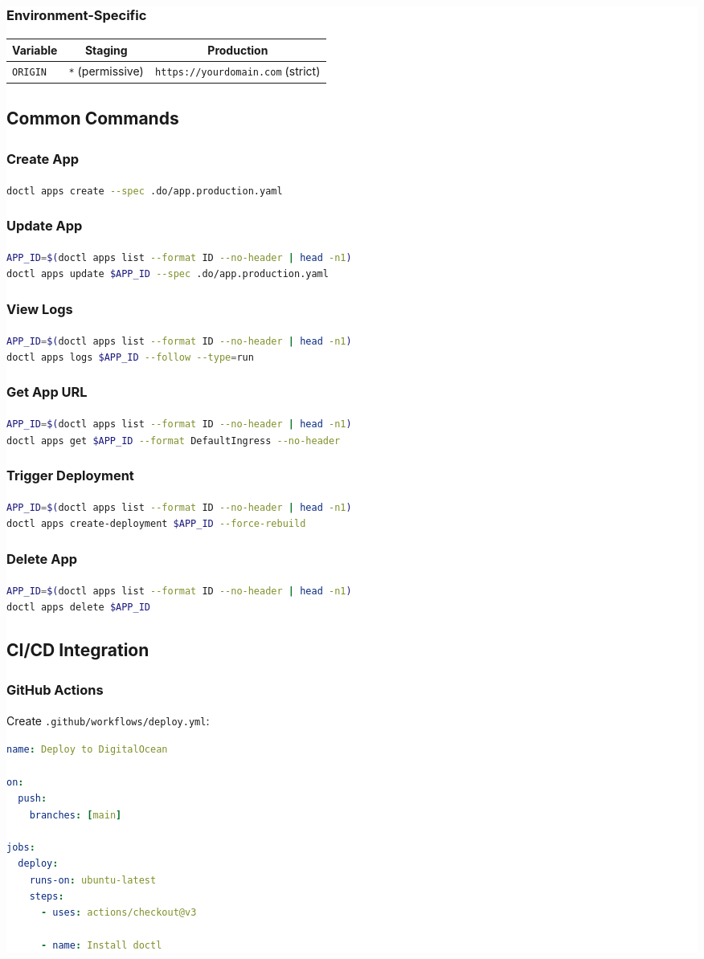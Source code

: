 
### Environment-Specific

| Variable | Staging | Production |
|----------|---------|------------|
| `ORIGIN` | `*` (permissive) | `https://yourdomain.com` (strict) |

## Common Commands

### Create App
```bash
doctl apps create --spec .do/app.production.yaml
```

### Update App
```bash
APP_ID=$(doctl apps list --format ID --no-header | head -n1)
doctl apps update $APP_ID --spec .do/app.production.yaml
```

### View Logs
```bash
APP_ID=$(doctl apps list --format ID --no-header | head -n1)
doctl apps logs $APP_ID --follow --type=run
```

### Get App URL
```bash
APP_ID=$(doctl apps list --format ID --no-header | head -n1)
doctl apps get $APP_ID --format DefaultIngress --no-header
```

### Trigger Deployment
```bash
APP_ID=$(doctl apps list --format ID --no-header | head -n1)
doctl apps create-deployment $APP_ID --force-rebuild
```

### Delete App
```bash
APP_ID=$(doctl apps list --format ID --no-header | head -n1)
doctl apps delete $APP_ID
```

## CI/CD Integration

### GitHub Actions

Create `.github/workflows/deploy.yml`:

```yaml
name: Deploy to DigitalOcean

on:
  push:
    branches: [main]

jobs:
  deploy:
    runs-on: ubuntu-latest
    steps:
      - uses: actions/checkout@v3
      
      - name: Install doctl
```